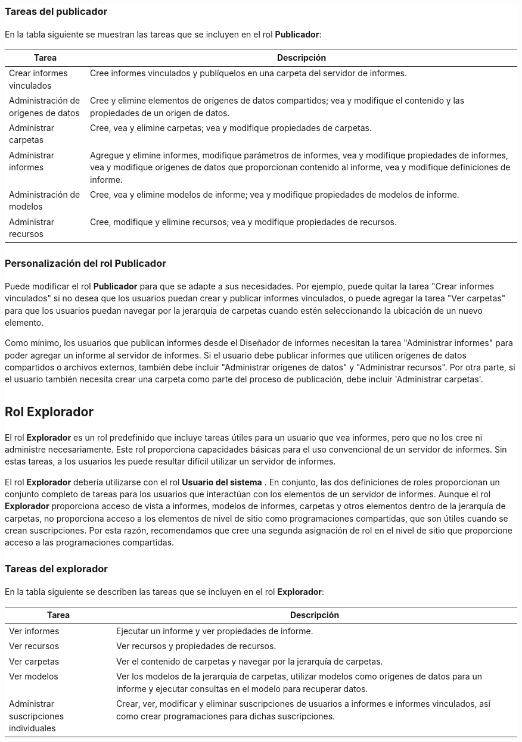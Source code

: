 ### <a name="publisher-tasks"></a>Tareas del publicador  
 En la tabla siguiente se muestran las tareas que se incluyen en el rol **Publicador**:  
  
|Tarea|Descripción|  
|----------|-----------------|  
|Crear informes vinculados|Cree informes vinculados y publíquelos en una carpeta del servidor de informes.|  
|Administración de orígenes de datos|Cree y elimine elementos de orígenes de datos compartidos; vea y modifique el contenido y las propiedades de un origen de datos.|  
|Administrar carpetas|Cree, vea y elimine carpetas; vea y modifique propiedades de carpetas.|  
|Administrar informes|Agregue y elimine informes, modifique parámetros de informes, vea y modifique propiedades de informes, vea y modifique orígenes de datos que proporcionan contenido al informe, vea y modifique definiciones de informe.|  
|Administración de modelos|Cree, vea y elimine modelos de informe; vea y modifique propiedades de modelos de informe.|  
|Administrar recursos|Cree, modifique y elimine recursos; vea y modifique propiedades de recursos.|  
  
### <a name="customizing-the-publisher-role"></a>Personalización del rol Publicador  
 Puede modificar el rol **Publicador** para que se adapte a sus necesidades. Por ejemplo, puede quitar la tarea "Crear informes vinculados" si no desea que los usuarios puedan crear y publicar informes vinculados, o puede agregar la tarea "Ver carpetas" para que los usuarios puedan navegar por la jerarquía de carpetas cuando estén seleccionando la ubicación de un nuevo elemento.  
  
 Como mínimo, los usuarios que publican informes desde el Diseñador de informes necesitan la tarea "Administrar informes" para poder agregar un informe al servidor de informes. Si el usuario debe publicar informes que utilicen orígenes de datos compartidos o archivos externos, también debe incluir "Administrar orígenes de datos" y "Administrar recursos". Por otra parte, si el usuario también necesita crear una carpeta como parte del proceso de publicación, debe incluir 'Administrar carpetas'.  
  
##  <a name="browser-role"></a><a name="bkmk_browser"></a> Rol Explorador  
 El rol **Explorador** es un rol predefinido que incluye tareas útiles para un usuario que vea informes, pero que no los cree ni administre necesariamente. Este rol proporciona capacidades básicas para el uso convencional de un servidor de informes. Sin estas tareas, a los usuarios les puede resultar difícil utilizar un servidor de informes.  
  
 El rol **Explorador** debería utilizarse con el rol **Usuario del sistema** . En conjunto, las dos definiciones de roles proporcionan un conjunto completo de tareas para los usuarios que interactúan con los elementos de un servidor de informes. Aunque el rol **Explorador** proporciona acceso de vista a informes, modelos de informes, carpetas y otros elementos dentro de la jerarquía de carpetas, no proporciona acceso a los elementos de nivel de sitio como programaciones compartidas, que son útiles cuando se crean suscripciones. Por esta razón, recomendamos que cree una segunda asignación de rol en el nivel de sitio que proporcione acceso a las programaciones compartidas.  
  
### <a name="browser-tasks"></a>Tareas del explorador  
 En la tabla siguiente se describen las tareas que se incluyen en el rol **Explorador**:  
  
|Tarea|Descripción|  
|----------|-----------------|  
|Ver informes|Ejecutar un informe y ver propiedades de informe.|  
|Ver recursos|Ver recursos y propiedades de recursos.|  
|Ver carpetas|Ver el contenido de carpetas y navegar por la jerarquía de carpetas.|  
|Ver modelos|Ver los modelos de la jerarquía de carpetas, utilizar modelos como orígenes de datos para un informe y ejecutar consultas en el modelo para recuperar datos.|  
|Administrar suscripciones individuales|Crear, ver, modificar y eliminar suscripciones de usuarios a informes e informes vinculados, así como crear programaciones para dichas suscripciones.|  
  